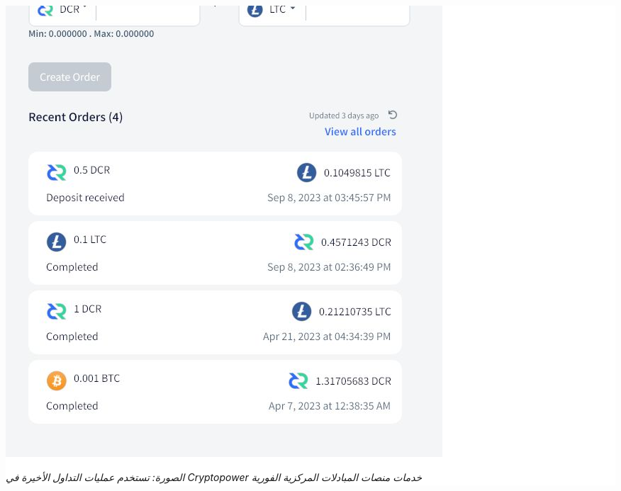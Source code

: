 ![Recent trades in Cryptopower use centralized instant exchange services](../img/202309.08.616.jpg)

_الصورة: تستخدم عمليات التداول الأخيرة في Cryptopower خدمات منصات المبادلات المركزية الفورية_
